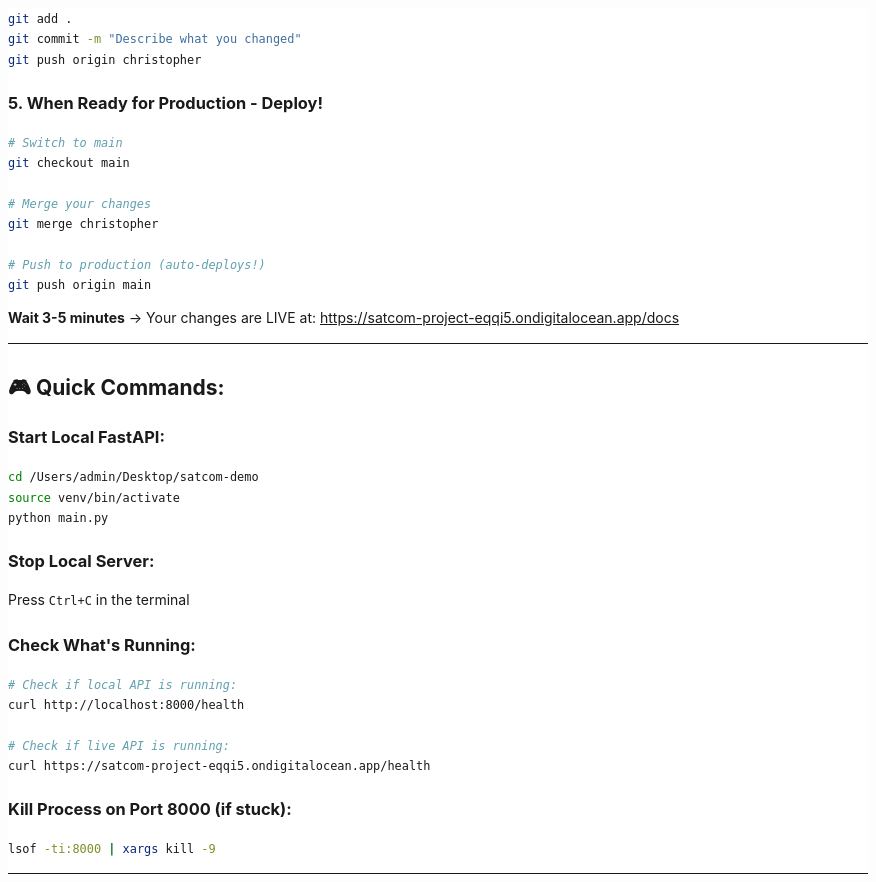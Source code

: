 ```bash
git add .
git commit -m "Describe what you changed"
git push origin christopher
```

### **5. When Ready for Production - Deploy!**

```bash
# Switch to main
git checkout main

# Merge your changes
git merge christopher

# Push to production (auto-deploys!)
git push origin main
```

**Wait 3-5 minutes** → Your changes are LIVE at:
https://satcom-project-eqqi5.ondigitalocean.app/docs

---

## 🎮 **Quick Commands:**

### **Start Local FastAPI:**

```bash
cd /Users/admin/Desktop/satcom-demo
source venv/bin/activate
python main.py
```

### **Stop Local Server:**

Press `Ctrl+C` in the terminal

### **Check What's Running:**

```bash
# Check if local API is running:
curl http://localhost:8000/health

# Check if live API is running:
curl https://satcom-project-eqqi5.ondigitalocean.app/health
```

### **Kill Process on Port 8000 (if stuck):**

```bash
lsof -ti:8000 | xargs kill -9
```

---

